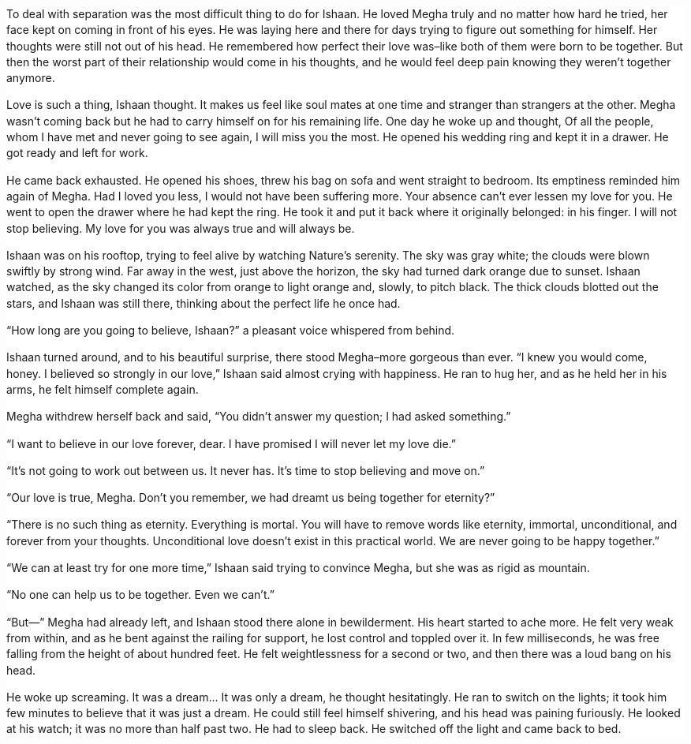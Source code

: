 To deal with separation was the most difficult thing to do for Ishaan. He loved Megha truly and no matter how hard he tried, her face kept on coming in front of his eyes. He was laying here and there for days trying to figure out something for himself. Her thoughts were still not out of his head. He remembered how perfect their love was–like both of them were born to be together. But then the worst part of their relationship would come in his thoughts, and he would feel deep pain knowing they weren’t together anymore.

Love is such a thing, Ishaan thought. It makes us feel like soul mates at one time and stranger than strangers at the other. Megha wasn’t coming back but he had to carry himself on for his remaining life. One day he woke up and thought, Of all the people, whom I have met and never going to see again, I will miss you the most. He opened his wedding ring and kept it in a drawer. He got ready and left for work.

He came back exhausted. He opened his shoes, threw his bag on sofa and went straight to bedroom. Its emptiness reminded him again of Megha. Had I loved you less, I would not have been suffering more. Your absence can’t ever lessen my love for you. He went to open the drawer where he had kept the ring. He took it and put it back where it originally belonged: in his finger. I will not stop believing. My love for you was always true and will always be.


Ishaan was on his rooftop, trying to feel alive by watching Nature’s serenity. The sky was gray white; the clouds were blown swiftly by strong wind. Far away in the west, just above the horizon, the sky had turned dark orange due to sunset. Ishaan watched, as the sky changed its color from orange to light orange and, slowly, to pitch black. The thick clouds blotted out the stars, and Ishaan was still there, thinking about the perfect life he once had.

“How long are you going to believe, Ishaan?” a pleasant voice whispered from behind. 

Ishaan turned around, and to his beautiful surprise, there stood Megha–more gorgeous than ever. “I knew you would come, honey. I believed so strongly in our love,” Ishaan said almost crying with happiness. He ran to hug her, and as he held her in his arms, he felt himself complete again.

Megha withdrew herself back and said, “You didn’t answer my question; I had asked something.”

“I want to believe in our love forever, dear. I have promised I will never let my love die.”

“It’s not going to work out between us. It never has. It’s time to stop believing and move on.”

“Our love is true, Megha. Don’t you remember, we had dreamt us being together for eternity?”

“There is no such thing as eternity. Everything is mortal. You will have to remove words like eternity, immortal, unconditional, and forever from your thoughts. Unconditional love doesn’t exist in this practical world. We are never going to be happy together.”

“We can at least try for one more time,” Ishaan said trying to convince Megha, but she was as rigid as mountain.

“No one can help us to be together. Even we can’t.”

“But—” Megha had already left, and Ishaan stood there alone in bewilderment. His heart started to ache more. He felt very weak from within, and as he bent against the railing for support, he lost control and toppled over it. In few milliseconds, he was free falling from the height of about hundred feet. He felt weightlessness for a second or two, and then there was a loud bang on his head.


He woke up screaming. It was a dream… It was only a dream, he thought hesitatingly. He ran to switch on the lights; it took him few minutes to believe that it was just a dream. He could still feel himself shivering, and his head was paining furiously. He looked at his watch; it was no more than half past two. He had to sleep back. He switched off the light and came back to bed.
